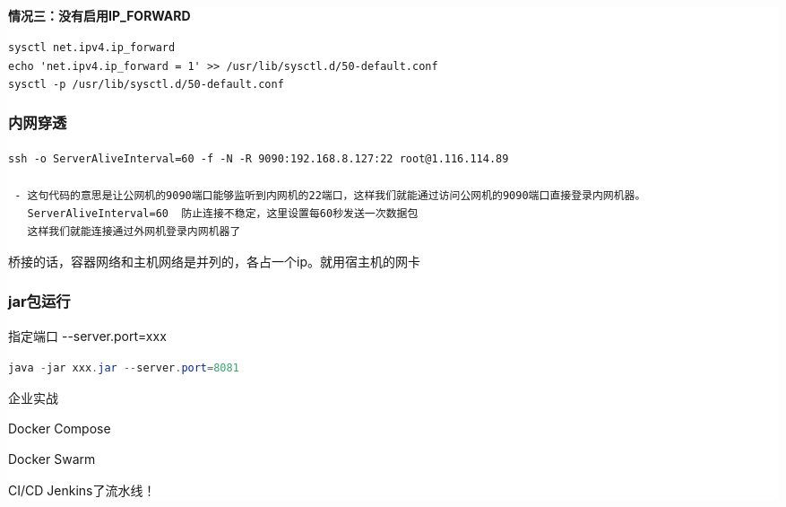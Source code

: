 

**情况三：没有启用IP_FORWARD**

```shell
sysctl net.ipv4.ip_forward
echo 'net.ipv4.ip_forward = 1' >> /usr/lib/sysctl.d/50-default.conf
sysctl -p /usr/lib/sysctl.d/50-default.conf
```





### 内网穿透

```shell
ssh -o ServerAliveInterval=60 -f -N -R 9090:192.168.8.127:22 root@1.116.114.89

 - 这句代码的意思是让公网机的9090端口能够监听到内网机的22端口，这样我们就能通过访问公网机的9090端口直接登录内网机器。
   ServerAliveInterval=60  防止连接不稳定，这里设置每60秒发送一次数据包
   这样我们就能连接通过外网机登录内网机器了
```



桥接的话，容器网络和主机网络是并列的，各占一个ip。就用宿主机的网卡





### jar包运行

指定端口 --server.port=xxx

```java
java -jar xxx.jar --server.port=8081
```



企业实战

Docker Compose

Docker Swarm

CI/CD Jenkins了流水线！